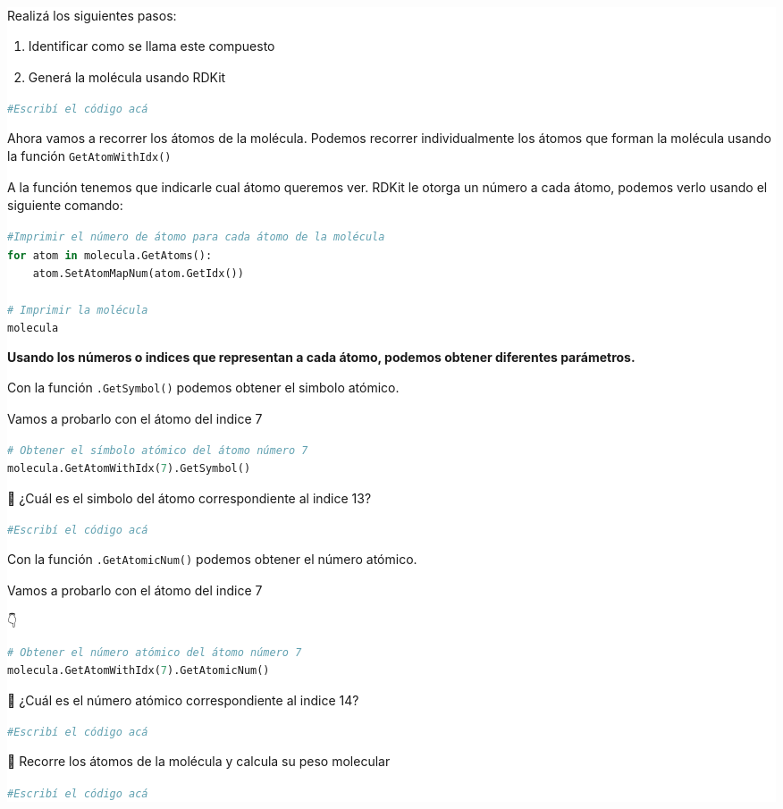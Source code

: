 Realizá los siguientes pasos:


1.  Identificar como se llama este compuesto

2.  Generá la molécula usando RDKit

```Python
#Escribí el código acá
```

Ahora vamos a recorrer los átomos de la molécula. Podemos recorrer individualmente los átomos que forman la molécula usando la función `GetAtomWithIdx()`

A la función tenemos que indicarle cual átomo queremos ver. RDKit le otorga un número a cada átomo, podemos verlo usando el siguiente comando:

```Python
#Imprimir el número de átomo para cada átomo de la molécula
for atom in molecula.GetAtoms():
    atom.SetAtomMapNum(atom.GetIdx())

# Imprimir la molécula
molecula
```

<b> Usando los números o indices que representan a cada átomo, podemos obtener diferentes parámetros. </b>

Con la función `.GetSymbol()` podemos obtener el simbolo atómico.

Vamos a probarlo con el átomo del indice 7

```Python
# Obtener el símbolo atómico del átomo número 7
molecula.GetAtomWithIdx(7).GetSymbol()
```
💭 ¿Cuál es el simbolo del átomo correspondiente al indice 13?

```Python
#Escribí el código acá
```

Con la función `.GetAtomicNum()` podemos obtener el número atómico.

Vamos a probarlo con el átomo del indice 7

👇

```Python
# Obtener el número atómico del átomo número 7
molecula.GetAtomWithIdx(7).GetAtomicNum()
```
💭 ¿Cuál es el número atómico correspondiente al indice 14?

```Python
#Escribí el código acá
```

💭 Recorre los átomos de la molécula y calcula su peso molecular
```Python
#Escribí el código acá
```

